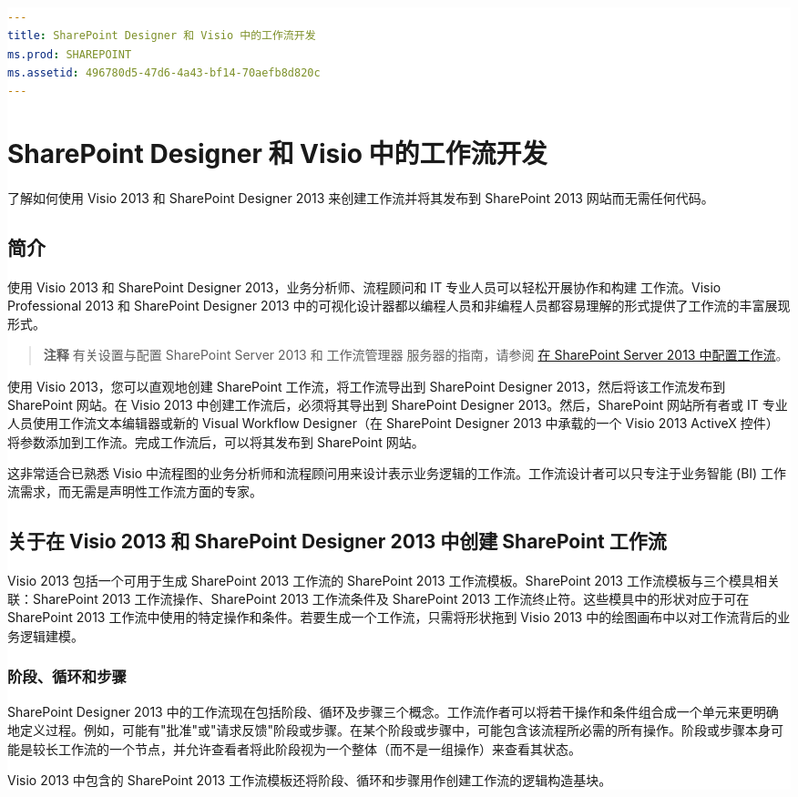 ```yaml
---
title: SharePoint Designer 和 Visio 中的工作流开发
ms.prod: SHAREPOINT
ms.assetid: 496780d5-47d6-4a43-bf14-70aefb8d820c
---
```



# SharePoint Designer 和 Visio 中的工作流开发
了解如何使用 Visio 2013 和 SharePoint Designer 2013 来创建工作流并将其发布到 SharePoint 2013 网站而无需任何代码。
## 简介
<a name="VSSPD_Intro"> </a>

使用 Visio 2013 和 SharePoint Designer 2013，业务分析师、流程顾问和 IT 专业人员可以轻松开展协作和构建 工作流。Visio Professional 2013 和 SharePoint Designer 2013 中的可视化设计器都以编程人员和非编程人员都容易理解的形式提供了工作流的丰富展现形式。
  
    
    

> **注释**
> 有关设置与配置 SharePoint Server 2013 和 工作流管理器 服务器的指南，请参阅 [在 SharePoint Server 2013 中配置工作流](http://technet.microsoft.com/zh-cn/library/jj658586.aspx)。 
  
    
    

使用 Visio 2013，您可以直观地创建 SharePoint 工作流，将工作流导出到 SharePoint Designer 2013，然后将该工作流发布到 SharePoint 网站。在 Visio 2013 中创建工作流后，必须将其导出到 SharePoint Designer 2013。然后，SharePoint 网站所有者或 IT 专业人员使用工作流文本编辑器或新的 Visual Workflow Designer（在 SharePoint Designer 2013 中承载的一个 Visio 2013 ActiveX 控件）将参数添加到工作流。完成工作流后，可以将其发布到 SharePoint 网站。
  
    
    
这非常适合已熟悉 Visio 中流程图的业务分析师和流程顾问用来设计表示业务逻辑的工作流。工作流设计者可以只专注于业务智能 (BI) 工作流需求，而无需是声明性工作流方面的专家。
  
    
    

## 关于在 Visio 2013 和 SharePoint Designer 2013 中创建 SharePoint 工作流
<a name="VSSPD_About"> </a>

Visio 2013 包括一个可用于生成 SharePoint 2013 工作流的 SharePoint 2013 工作流模板。SharePoint 2013 工作流模板与三个模具相关联：SharePoint 2013 工作流操作、SharePoint 2013 工作流条件及 SharePoint 2013 工作流终止符。这些模具中的形状对应于可在 SharePoint 2013 工作流中使用的特定操作和条件。若要生成一个工作流，只需将形状拖到 Visio 2013 中的绘图画布中以对工作流背后的业务逻辑建模。
  
    
    

### 阶段、循环和步骤

SharePoint Designer 2013 中的工作流现在包括阶段、循环及步骤三个概念。工作流作者可以将若干操作和条件组合成一个单元来更明确地定义过程。例如，可能有"批准"或"请求反馈"阶段或步骤。在某个阶段或步骤中，可能包含该流程所必需的所有操作。阶段或步骤本身可能是较长工作流的一个节点，并允许查看者将此阶段视为一个整体（而不是一组操作）来查看其状态。
  
    
    
Visio 2013 中包含的 SharePoint 2013 工作流模板还将阶段、循环和步骤用作创建工作流的逻辑构造基块。 
  